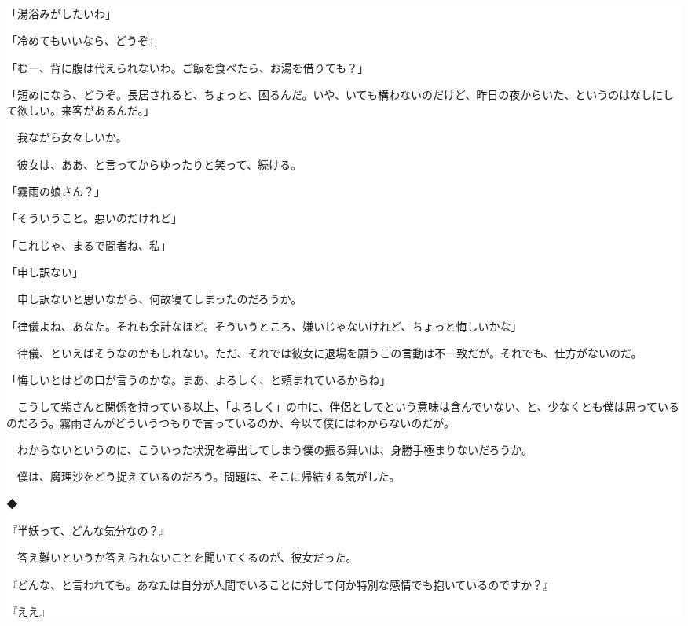 「湯浴みがしたいわ」

「冷めてもいいなら、どうぞ」

「むー、背に腹は代えられないわ。ご飯を食べたら、お湯を借りても？」

「短めになら、どうぞ。長居されると、ちょっと、困るんだ。いや、いても構わないのだけど、昨日の夜からいた、というのはなしにして欲しい。来客があるんだ。」



&emsp;我ながら女々しいか。

&emsp;彼女は、ああ、と言ってからゆったりと笑って、続ける。



「霧雨の娘さん？」

「そういうこと。悪いのだけれど」

「これじゃ、まるで間者ね、私」

「申し訳ない」



&emsp;申し訳ないと思いながら、何故寝てしまったのだろうか。



「律儀よね、あなた。それも余計なほど。そういうところ、嫌いじゃないけれど、ちょっと悔しいかな」



&emsp;律儀、といえばそうなのかもしれない。ただ、それでは彼女に退場を願うこの言動は不一致だが。それでも、仕方がないのだ。



「悔しいとはどの口が言うのかな。まあ、よろしく、と頼まれているからね」



&emsp;こうして紫さんと関係を持っている以上、「よろしく」の中に、伴侶としてという意味は含んでいない、と、少なくとも僕は思っているのだろう。霧雨さんがどういうつもりで言っているのか、今以て僕にはわからないのだが。

&emsp;わからないというのに、こういった状況を導出してしまう僕の振る舞いは、身勝手極まりないだろうか。

&emsp;僕は、魔理沙をどう捉えているのだろう。問題は、そこに帰結する気がした。







◆







『半妖って、どんな気分なの？』



&emsp;答え難いというか答えられないことを聞いてくるのが、彼女だった。



『どんな、と言われても。あなたは自分が人間でいることに対して何か特別な感情でも抱いているのですか？』

『ええ』
